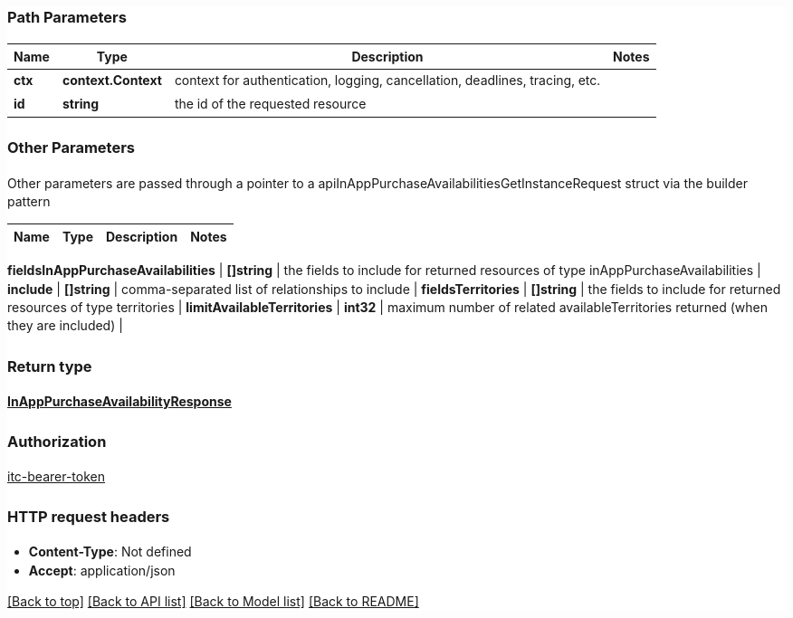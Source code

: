 ### Path Parameters


Name | Type | Description  | Notes
------------- | ------------- | ------------- | -------------
**ctx** | **context.Context** | context for authentication, logging, cancellation, deadlines, tracing, etc.
**id** | **string** | the id of the requested resource | 

### Other Parameters

Other parameters are passed through a pointer to a apiInAppPurchaseAvailabilitiesGetInstanceRequest struct via the builder pattern


Name | Type | Description  | Notes
------------- | ------------- | ------------- | -------------

 **fieldsInAppPurchaseAvailabilities** | **[]string** | the fields to include for returned resources of type inAppPurchaseAvailabilities | 
 **include** | **[]string** | comma-separated list of relationships to include | 
 **fieldsTerritories** | **[]string** | the fields to include for returned resources of type territories | 
 **limitAvailableTerritories** | **int32** | maximum number of related availableTerritories returned (when they are included) | 

### Return type

[**InAppPurchaseAvailabilityResponse**](InAppPurchaseAvailabilityResponse.md)

### Authorization

[itc-bearer-token](../README.md#itc-bearer-token)

### HTTP request headers

- **Content-Type**: Not defined
- **Accept**: application/json

[[Back to top]](#) [[Back to API list]](../README.md#documentation-for-api-endpoints)
[[Back to Model list]](../README.md#documentation-for-models)
[[Back to README]](../README.md)

